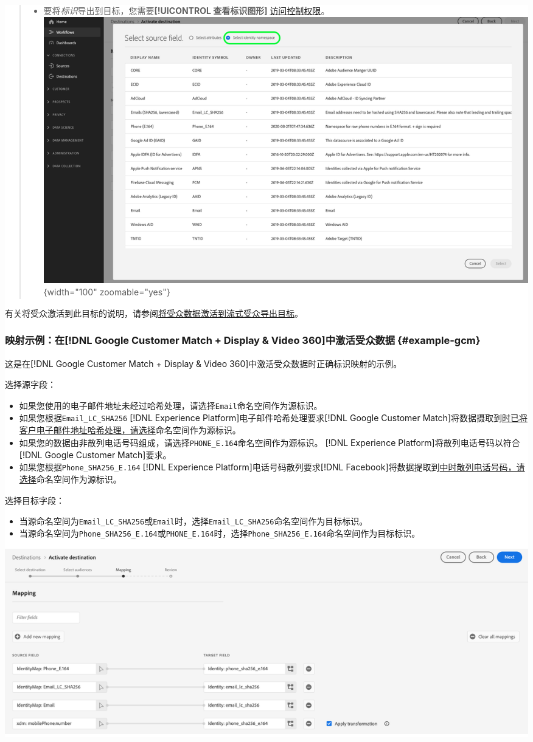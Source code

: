 >* 要将&#x200B;*标识*&#x200B;导出到目标，您需要&#x200B;**[!UICONTROL 查看标识图形]** [访问控制权限](/help/access-control/home.md#permissions)。<br> ![选择工作流中突出显示的身份命名空间以将受众激活到目标。](../../assets/overview/export-identities-to-destination.png "选择工作流中突出显示的身份命名空间以将受众激活到目标。"){width="100" zoomable="yes"}

有关将受众激活到此目标的说明，请参阅[将受众数据激活到流式受众导出目标](../../ui/activate-segment-streaming-destinations.md)。



### 映射示例：在[!DNL Google Customer Match + Display & Video 360]中激活受众数据 {#example-gcm}

这是在[!DNL Google Customer Match + Display & Video 360]中激活受众数据时正确标识映射的示例。

选择源字段：

* 如果您使用的电子邮件地址未经过哈希处理，请选择`Email`命名空间作为源标识。
* 如果您根据`Email_LC_SHA256` [!DNL Experience Platform]电子邮件哈希处理要求[!DNL Google Customer Match]将数据摄取到[时已将客户电子邮件地址哈希处理，请选择](#hashing-requirements)命名空间作为源标识。
* 如果您的数据由非散列电话号码组成，请选择`PHONE_E.164`命名空间作为源标识。 [!DNL Experience Platform]将散列电话号码以符合[!DNL Google Customer Match]要求。
* 如果您根据`Phone_SHA256_E.164` [!DNL Experience Platform]电话号码散列要求[!DNL Facebook]将数据提取到[中时散列电话号码，请选择](#phone-number-hashing-requirements)命名空间作为源标识。

选择目标字段：

* 当源命名空间为`Email_LC_SHA256`或`Email`时，选择`Email_LC_SHA256`命名空间作为目标标识。
* 当源命名空间为`Phone_SHA256_E.164`或`PHONE_E.164`时，选择`Phone_SHA256_E.164`命名空间作为目标标识。

![在激活工作流的“映射”步骤中显示的源字段和目标字段之间的标识映射。](../../assets/catalog/advertising/google-customer-match-dv360/identity-mapping-gcm-dv360.png)
